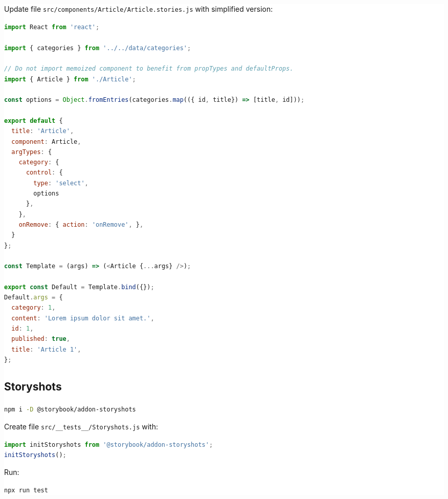 Update file `src/components/Article/Article.stories.js` with simplified version:
```js
import React from 'react';

import { categories } from '../../data/categories';

// Do not import memoized component to benefit from propTypes and defaultProps.
import { Article } from './Article';

const options = Object.fromEntries(categories.map(({ id, title}) => [title, id]));

export default {
  title: 'Article',
  component: Article,
  argTypes: {
    category: {
      control: {
        type: 'select',
        options
      },
    },
    onRemove: { action: 'onRemove', },
  }
};

const Template = (args) => (<Article {...args} />);

export const Default = Template.bind({});
Default.args = {
  category: 1,
  content: 'Lorem ipsum dolor sit amet.',
  id: 1,
  published: true,
  title: 'Article 1',
};
```



## Storyshots

```bash
npm i -D @storybook/addon-storyshots
```

Create file `src/__tests__/Storyshots.js` with:
```js
import initStoryshots from '@storybook/addon-storyshots';
initStoryshots();
```

Run:
```bash
npx run test
```
